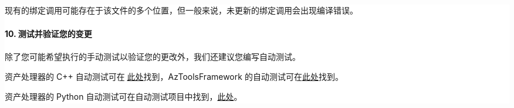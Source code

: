 现有的绑定调用可能存在于该文件的多个位置，但一般来说，未更新的绑定调用会出现编译错误。

#### 10. 测试并验证您的变更

除了您可能希望执行的手动测试以验证您的更改外，我们还建议您编写自动测试。

资产处理器的 C++ 自动测试可在 [此处](https://github.com/o3de/o3de/tree/development/Code/Tools/AssetProcessor/native/tests)找到，AzToolsFramework 的自动测试可在[此处](https://github.com/o3de/o3de/tree/development/Code/Framework/AzToolsFramework/Tests)找到。

资产处理器的 Python 自动测试可在自动测试项目中找到，[此处](https://github.com/o3de/o3de/tree/development/AutomatedTesting/Gem/PythonTests/assetpipeline/asset_processor_tests)。



